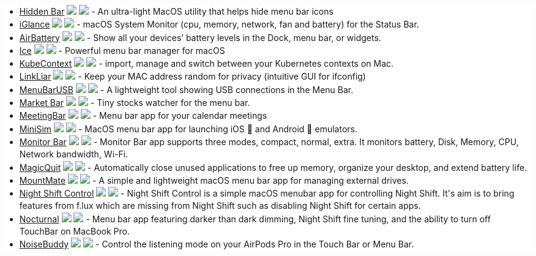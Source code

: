 - [Hidden Bar](https://github.com/dwarvesf/hidden) <img align="bottom" height="13" src="https://badgen.net/github/stars/dwarvesf/hidden?label=" /> <img align="bottom" height="13" src="https://img.shields.io/github/last-commit/dwarvesf/hidden?style=flat&label=" /> - An ultra-light MacOS utility that helps hide menu bar icons
- [iGlance](https://github.com/iglance/iGlance) <img align="bottom" height="13" src="https://badgen.net/github/stars/iglance/iGlance?label=" /> <img align="bottom" height="13" src="https://img.shields.io/github/last-commit/iglance/iGlance?style=flat&label=" /> - macOS System Monitor (cpu, memory, network, fan and battery) for the Status Bar. 
- [AirBattery](https://github.com/lihaoyun6/AirBattery) <img align="bottom" height="13" src="https://badgen.net/github/stars/lihaoyun6/AirBattery?label=" /> <img align="bottom" height="13" src="https://img.shields.io/github/last-commit/lihaoyun6/AirBattery?style=flat&label=" /> - Show all your devices’ battery levels in the Dock, menu bar, or widgets.
- [Ice](https://github.com/jordanbaird/Ice) <img align="bottom" height="13" src="https://badgen.net/github/stars/jordanbaird/Ice?label=" /> <img align="bottom" height="13" src="https://img.shields.io/github/last-commit/jordanbaird/Ice?style=flat&label=" /> - Powerful menu bar manager for macOS
- [KubeContext](https://github.com/turkenh/KubeContext) <img align="bottom" height="13" src="https://badgen.net/github/stars/turkenh/KubeContext?label=" /> <img align="bottom" height="13" src="https://img.shields.io/github/last-commit/turkenh/KubeContext?style=flat&label=" /> - import, manage and switch between your Kubernetes contexts on Mac. 
- [LinkLiar](https://github.com/halo/LinkLiar) <img align="bottom" height="13" src="https://badgen.net/github/stars/halo/LinkLiar?label=" /> <img align="bottom" height="13" src="https://img.shields.io/github/last-commit/halo/LinkLiar?style=flat&label=" /> - Keep your MAC address random for privacy (intuitive GUI for ifconfig)
- [MenuBarUSB](https://github.com/rafaelSwi/MenuBarUSB) <img align="bottom" height="13" src="https://badgen.net/github/stars/rafaelSwi/MenuBarUSB?label=" /> <img align="bottom" height="13" src="https://img.shields.io/github/last-commit/rafaelSwi/MenuBarUSB?style=flat&label=" /> - A lightweight tool showing USB connections in the Menu Bar.
- [Market Bar](https://github.com/mnndnl/market-bar) <img align="bottom" height="13" src="https://badgen.net/github/stars/mnndnl/market-bar?label=" /> <img align="bottom" height="13" src="https://img.shields.io/github/last-commit/mnndnl/market-bar?style=flat&label=" /> - Tiny stocks watcher for the menu bar.
- [MeetingBar](https://github.com/leits/MeetingBar) <img align="bottom" height="13" src="https://badgen.net/github/stars/leits/MeetingBar?label=" /> <img align="bottom" height="13" src="https://img.shields.io/github/last-commit/leits/MeetingBar?style=flat&label=" /> - Menu bar app for your calendar meetings
- [MiniSim](https://github.com/okwasniewski/MiniSim) <img align="bottom" height="13" src="https://badgen.net/github/stars/okwasniewski/MiniSim?label=" /> <img align="bottom" height="13" src="https://img.shields.io/github/last-commit/okwasniewski/MiniSim?style=flat&label=" /> - MacOS menu bar app for launching iOS  and Android 🤖 emulators.
- [Monitor Bar](https://github.com/tidiemme/monitorbar) <img align="bottom" height="13" src="https://badgen.net/github/stars/tidiemme/monitorbar?label=" /> <img align="bottom" height="13" src="https://img.shields.io/github/last-commit/tidiemme/monitorbar?style=flat&label=" /> - Monitor Bar app supports three modes, compact, normal, extra. It monitors battery, Disk, Memory, CPU, Network bandwidth, Wi-Fi.
- [MagicQuit](https://github.com/BigBerny/magicquit) <img align="bottom" height="13" src="https://badgen.net/github/stars/BigBerny/magicquit?label=" /> <img align="bottom" height="13" src="https://img.shields.io/github/last-commit/BigBerny/magicquit?style=flat&label=" /> - Automatically close unused applications to free up memory, organize your desktop, and extend battery life.
- [MountMate](https://github.com/homielab/mountmate) <img align="bottom" height="13" src="https://badgen.net/github/stars/homielab/mountmate?label=" /> <img align="bottom" height="13" src="https://img.shields.io/github/last-commit/homielab/mountmate?style=flat&label=" /> - A simple and lightweight macOS menu bar app for managing external drives.
- [Night Shift Control](https://github.com/isaiasmatewos/night-shift-control) <img align="bottom" height="13" src="https://badgen.net/github/stars/isaiasmatewos/night-shift-control?label=" /> <img align="bottom" height="13" src="https://img.shields.io/github/last-commit/isaiasmatewos/night-shift-control?style=flat&label=" /> - Night Shift Control is a simple macOS menubar app for controlling Night Shift. It's aim is to bring features from f.lux which are missing from Night Shift such as disabling Night Shift for certain apps. 
- [Nocturnal](https://github.com/joshjon/nocturnal) <img align="bottom" height="13" src="https://badgen.net/github/stars/joshjon/nocturnal?label=" /> <img align="bottom" height="13" src="https://img.shields.io/github/last-commit/joshjon/nocturnal?style=flat&label=" /> - Menu bar app featuring darker than dark dimming, Night Shift fine tuning, and the ability to turn off TouchBar on MacBook Pro. 
- [NoiseBuddy](https://github.com/insidegui/NoiseBuddy) <img align="bottom" height="13" src="https://badgen.net/github/stars/insidegui/NoiseBuddy?label=" /> <img align="bottom" height="13" src="https://img.shields.io/github/last-commit/insidegui/NoiseBuddy?style=flat&label=" /> - Control the listening mode on your AirPods Pro in the Touch Bar or Menu Bar.